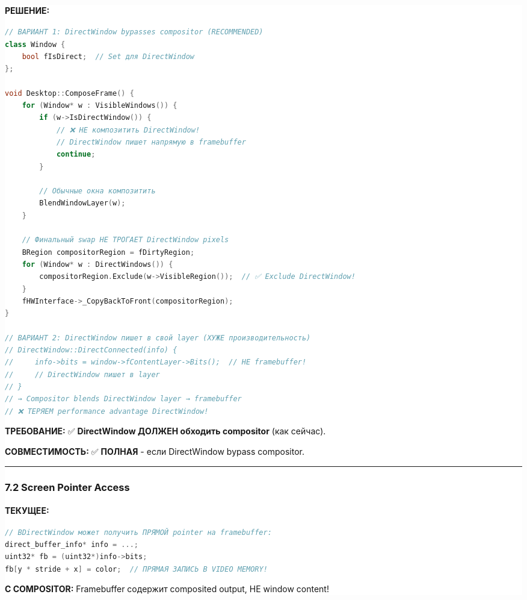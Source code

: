 **РЕШЕНИЕ:**

```cpp
// ВАРИАНТ 1: DirectWindow bypasses compositor (RECOMMENDED)
class Window {
    bool fIsDirect;  // Set для DirectWindow
};

void Desktop::ComposeFrame() {
    for (Window* w : VisibleWindows()) {
        if (w->IsDirectWindow()) {
            // ❌ НЕ композитить DirectWindow!
            // DirectWindow пишет напрямую в framebuffer
            continue;
        }
        
        // Обычные окна композитить
        BlendWindowLayer(w);
    }
    
    // Финальный swap НЕ ТРОГАЕТ DirectWindow pixels
    BRegion compositorRegion = fDirtyRegion;
    for (Window* w : DirectWindows()) {
        compositorRegion.Exclude(w->VisibleRegion());  // ✅ Exclude DirectWindow!
    }
    fHWInterface->_CopyBackToFront(compositorRegion);
}

// ВАРИАНТ 2: DirectWindow пишет в свой layer (ХУЖЕ производительность)
// DirectWindow::DirectConnected(info) {
//     info->bits = window->fContentLayer->Bits();  // НЕ framebuffer!
//     // DirectWindow пишет в layer
// }
// → Compositor blends DirectWindow layer → framebuffer
// ❌ ТЕРЯЕМ performance advantage DirectWindow!
```

**ТРЕБОВАНИЕ:** ✅ **DirectWindow ДОЛЖЕН обходить compositor** (как сейчас).

**СОВМЕСТИМОСТЬ:** ✅ **ПОЛНАЯ** - если DirectWindow bypass compositor.

---

### 7.2 Screen Pointer Access

**ТЕКУЩЕЕ:**
```cpp
// BDirectWindow может получить ПРЯМОЙ pointer на framebuffer:
direct_buffer_info* info = ...;
uint32* fb = (uint32*)info->bits;
fb[y * stride + x] = color;  // ПРЯМАЯ ЗАПИСЬ В VIDEO MEMORY!
```

**С COMPOSITOR:** Framebuffer содержит composited output, НЕ window content!

